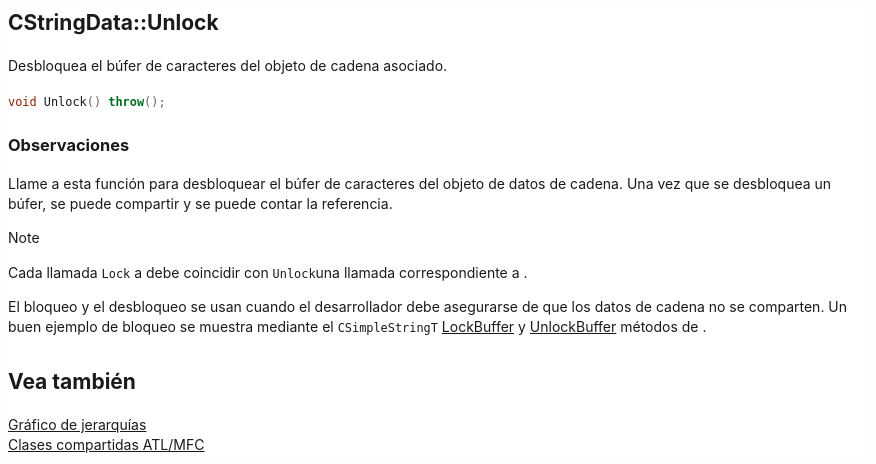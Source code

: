 ## <a name="cstringdataunlock"></a><a name="unlock"></a>CStringData::Unlock

Desbloquea el búfer de caracteres del objeto de cadena asociado.

```cpp
void Unlock() throw();
```

### <a name="remarks"></a>Observaciones

Llame a esta función para desbloquear el búfer de caracteres del objeto de datos de cadena. Una vez que se desbloquea un búfer, se puede compartir y se puede contar la referencia.

> [!NOTE]
> Cada llamada `Lock` a debe coincidir con `Unlock`una llamada correspondiente a .

El bloqueo y el desbloqueo se usan cuando el desarrollador debe asegurarse de que los datos de cadena no se comparten. Un buen ejemplo de bloqueo se muestra mediante el `CSimpleStringT` [LockBuffer](../../atl-mfc-shared/reference/csimplestringt-class.md#lockbuffer) y [UnlockBuffer](../../atl-mfc-shared/reference/csimplestringt-class.md#unlockbuffer) métodos de .

## <a name="see-also"></a>Vea también

[Gráfico de jerarquías](../../mfc/hierarchy-chart.md)<br/>
[Clases compartidas ATL/MFC](../../atl-mfc-shared/atl-mfc-shared-classes.md)
